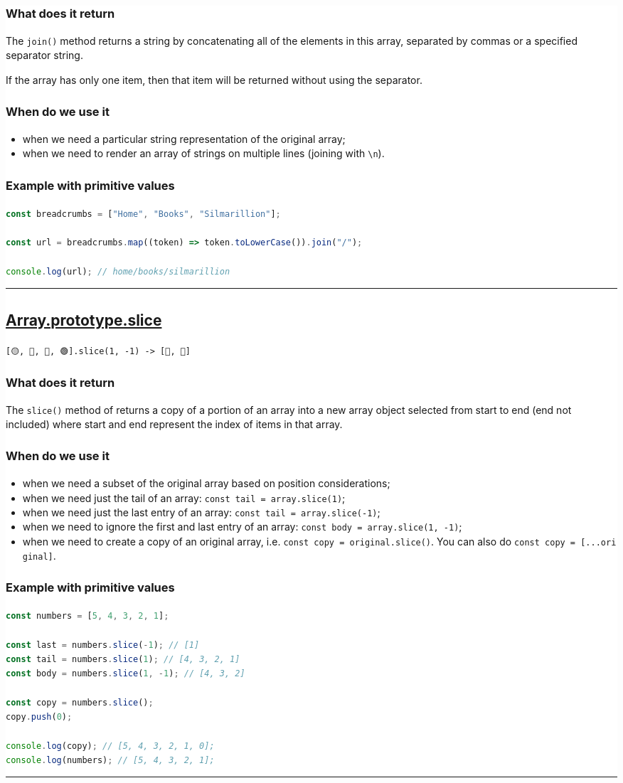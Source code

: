 ### What does it return

The `join()` method returns a string by concatenating all of the elements in this array, separated by commas or a specified separator string.

If the array has only one item, then that item will be returned without using the separator.

### When do we use it

- when we need a particular string representation of the original array;
- when we need to render an array of strings on multiple lines (joining with `\n`).

### Example with primitive values

```js
const breadcrumbs = ["Home", "Books", "Silmarillion"];

const url = breadcrumbs.map((token) => token.toLowerCase()).join("/");

console.log(url); // home/books/silmarillion
```

---

## [Array.prototype.slice](https://developer.mozilla.org/en-US/docs/Web/JavaScript/Reference/Global_Objects/Array/slice)

```
[🟡, 🔴, 🔵, 🟢].slice(1, -1) -> [🔴, 🔵]
```

### What does it return

The `slice()` method of returns a copy of a portion of an array into a new array object selected from start to end (end not included) where start and end represent the index of items in that array.

### When do we use it

- when we need a subset of the original array based on position considerations;
- when we need just the tail of an array: `const tail = array.slice(1)`;
- when we need just the last entry of an array: `const tail = array.slice(-1)`;
- when we need to ignore the first and last entry of an array: `const body = array.slice(1, -1)`;
- when we need to create a copy of an original array, i.e. `const copy = original.slice()`. You can also do `const copy = [...original]`.

### Example with primitive values

```js
const numbers = [5, 4, 3, 2, 1];

const last = numbers.slice(-1); // [1]
const tail = numbers.slice(1); // [4, 3, 2, 1]
const body = numbers.slice(1, -1); // [4, 3, 2]

const copy = numbers.slice();
copy.push(0);

console.log(copy); // [5, 4, 3, 2, 1, 0];
console.log(numbers); // [5, 4, 3, 2, 1];
```

---